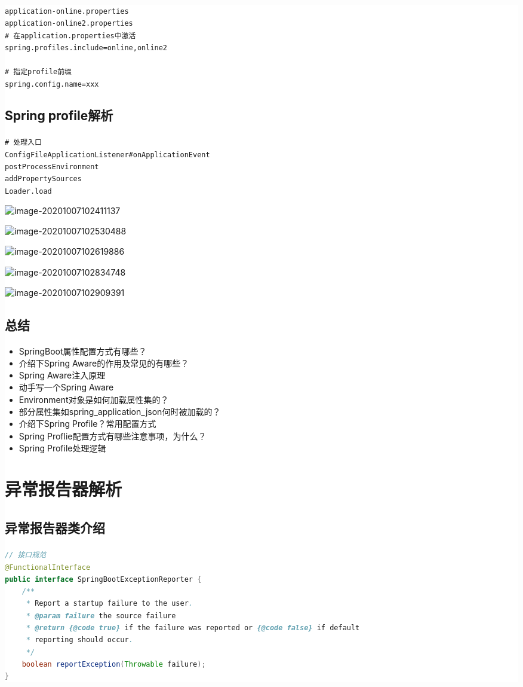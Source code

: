   ```shell
  application-online.properties
  application-online2.properties
  # 在application.properties中激活
  spring.profiles.include=online,online2
  
  # 指定profile前缀
  spring.config.name=xxx
  ```

## Spring profile解析

```shell
# 处理入口
ConfigFileApplicationListener#onApplicationEvent
postProcessEnvironment
addPropertySources
Loader.load
```

![image-20201007102411137](/Users/dingyuanjie/Documents/study/github/woodyprogram/img/image-20201007102411137.png)

![image-20201007102530488](/Users/dingyuanjie/Documents/study/github/woodyprogram/img/image-20201007102530488.png)

![image-20201007102619886](/Users/dingyuanjie/Documents/study/github/woodyprogram/img/image-20201007102619886.png)

![image-20201007102834748](/Users/dingyuanjie/Documents/study/github/woodyprogram/img/image-20201007102834748.png)

![image-20201007102909391](/Users/dingyuanjie/Documents/study/github/woodyprogram/img/image-20201007102909391.png)

## 总结

* SpringBoot属性配置方式有哪些？
* 介绍下Spring Aware的作用及常见的有哪些？
* Spring Aware注入原理
* 动手写一个Spring Aware
* Environment对象是如何加载属性集的？
* 部分属性集如spring_application_json何时被加载的？
* 介绍下Spring Profile？常用配置方式
* Spring Proflie配置方式有哪些注意事项，为什么？
* Spring Profile处理逻辑

# 异常报告器解析

## 异常报告器类介绍

```java
// 接口规范
@FunctionalInterface
public interface SpringBootExceptionReporter {
	/**
	 * Report a startup failure to the user.
	 * @param failure the source failure
	 * @return {@code true} if the failure was reported or {@code false} if default
	 * reporting should occur.
	 */
	boolean reportException(Throwable failure);
}
```
